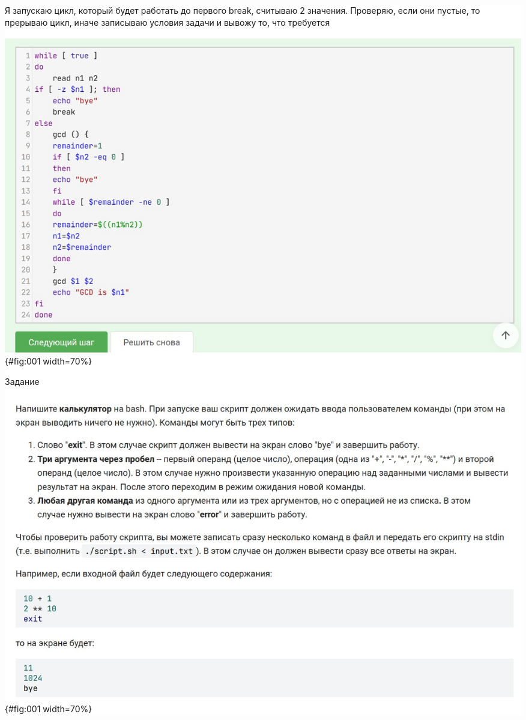 Я запускаю цикл, который будет работать до первого break, считываю 2 значения. Проверяю, если они пустые, то прерываю цикл, иначе записываю условия задачи и вывожу то, что требуется

![Вопрос 19](image/19.2.jpg){#fig:001 width=70%}

Задание

![Вопрос 20](image/20.1.jpg){#fig:001 width=70%}
